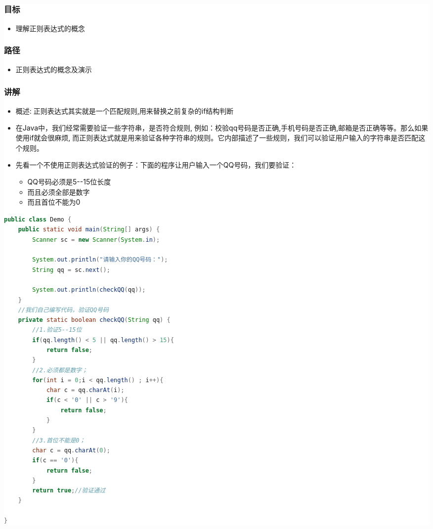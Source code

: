 ### 目标

- 理解正则表达式的概念

### 路径

- 正则表达式的概念及演示

### 讲解

- 概述: 正则表达式其实就是一个匹配规则,用来替换之前复杂的if结构判断

- 在Java中，我们经常需要验证一些字符串，是否符合规则, 例如：校验qq号码是否正确,手机号码是否正确,邮箱是否正确等等。那么如果使用if就会很麻烦, 而正则表达式就是用来验证各种字符串的规则。它内部描述了一些规则，我们可以验证用户输入的字符串是否匹配这个规则。
- 先看一个不使用正则表达式验证的例子：下面的程序让用户输入一个QQ号码，我们要验证：
  - QQ号码必须是5--15位长度
  - 而且必须全部是数字
  - 而且首位不能为0

~~~java
public class Demo {
	public static void main(String[] args) {
		Scanner sc = new Scanner(System.in);
		
		System.out.println("请输入你的QQ号码：");
		String qq = sc.next();
		
		System.out.println(checkQQ(qq));
	}
	//我们自己编写代码，验证QQ号码
	private static boolean checkQQ(String qq) {
		//1.验证5--15位
		if(qq.length() < 5 || qq.length() > 15){
			return false;
		}
		//2.必须都是数字；
		for(int i = 0;i < qq.length() ; i++){
			char c = qq.charAt(i);
			if(c < '0' || c > '9'){
				return false;
			}
		}
		//3.首位不能是0；
		char c = qq.charAt(0);
		if(c == '0'){
			return false;
		}
		return true;//验证通过
	}
	
}
~~~
